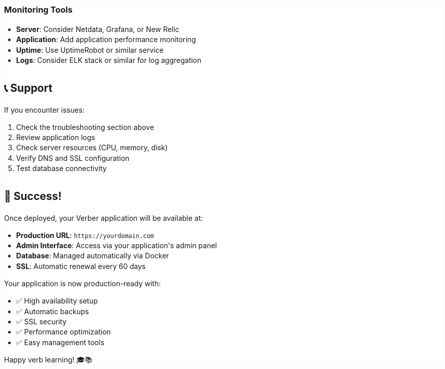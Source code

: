 ### Monitoring Tools
- **Server**: Consider Netdata, Grafana, or New Relic
- **Application**: Add application performance monitoring
- **Uptime**: Use UptimeRobot or similar service
- **Logs**: Consider ELK stack or similar for log aggregation

## 📞 Support

If you encounter issues:
1. Check the troubleshooting section above
2. Review application logs
3. Check server resources (CPU, memory, disk)
4. Verify DNS and SSL configuration
5. Test database connectivity

## 🎉 Success!

Once deployed, your Verber application will be available at:
- **Production URL**: `https://yourdomain.com`
- **Admin Interface**: Access via your application's admin panel
- **Database**: Managed automatically via Docker
- **SSL**: Automatic renewal every 60 days

Your application is now production-ready with:
- ✅ High availability setup
- ✅ Automatic backups
- ✅ SSL security
- ✅ Performance optimization
- ✅ Easy management tools

Happy verb learning! 🎓📚